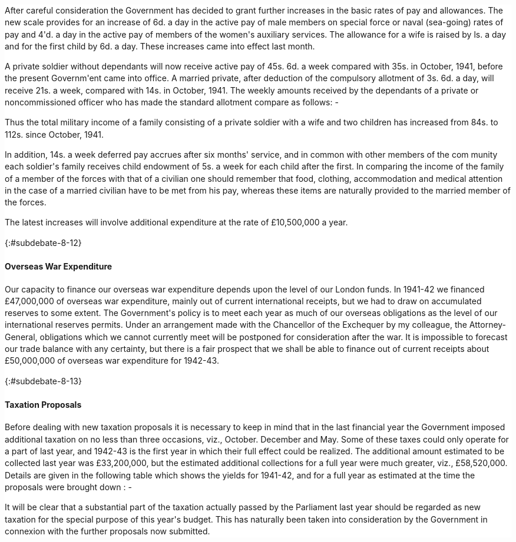 After careful consideration the Government has decided to grant further increases in the basic rates of pay and allowances. The new scale provides for an increase of 6d. a day in the active pay of male members on special force or naval (sea-going) rates of pay and 4'd. a day in the active pay of members of the women's auxiliary services. The allowance for a wife is raised by ls. a day and for the first child by 6d. a day. These increases came into effect last month. 

A private soldier without dependants will now receive active pay of 45s. 6d. a week compared with 35s. in October, 1941, before the present Governm'ent came into office. A married private, after deduction of the compulsory allotment of 3s. 6d. a day, will receive 21s. a week, compared with 14s. in October, 1941. The weekly amounts received by the dependants of a private or noncommissioned officer who has made the standard allotment compare as follows: - 


<graphic href="172331194209020_10_2.jpg"></graphic>


Thus the total military income of a family consisting of a private soldier with a wife and two children has increased from 84s. to 112s. since October, 1941. 

In addition, 14s. a week deferred pay accrues after six months' service, and in common with other members of the com munity each soldier's family receives child endowment of 5s. a week for each child after the first. In comparing the income of the family of a member of the forces with that of a civilian one should remember that food, clothing, accommodation and medical attention in the case of a married civilian have to be met from his pay, whereas these items are naturally provided to the married member of the forces. 

The latest increases will involve additional expenditure at the rate of £10,500,000 a year. 

{:#subdebate-8-12}
#### Overseas War Expenditure

Our capacity to finance our overseas war expenditure depends upon the level of our London funds. In 1941-42 we financed £47,000,000 of overseas war expenditure, mainly out of current international receipts, but we had to draw on accumulated reserves to some extent. The Government's policy is to meet each year as much of our overseas obligations as the level of our international reserves permits. Under an arrangement made with the Chancellor of the Exchequer by my colleague, the Attorney-General, obligations which we cannot currently meet will be postponed for consideration after the war. It is impossible to forecast our trade balance with any certainty, but there is a fair prospect that we shall be able to finance out of current receipts about £50,000,000 of overseas war expenditure for 1942-43. 

{:#subdebate-8-13}
#### Taxation Proposals

Before dealing with new taxation proposals it is necessary to keep in mind that in the last financial year the Government imposed additional taxation on no less than three occasions, viz., October. December and May. Some of these taxes could only operate for a part of last year, and 1942-43 is the first year in which their full effect could be realized. The additional amount estimated to be collected last year was £33,200,000, but the estimated additional collections for a full year were much greater, viz., £58,520,000. Details are given in the following table which shows the yields for 1941-42, and for a full year as estimated at the time the proposals were brought down :  - 


<graphic href="172331194209020_11_0.jpg"></graphic>


It will be clear that a substantial part of the taxation actually passed by the Parliament last year should be regarded as new taxation for the special purpose of this year's budget. This has naturally been taken into consideration by the Government in connexion with the further proposals now submitted. 
